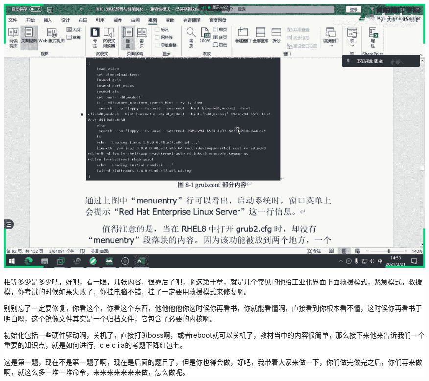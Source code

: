 
![](img/040a42d4d0c7bc30a18cd407b44e1ab4_48.png)

相等多少是多少吧，好吧，看一眼，几张内容，很靠后了吧，啊这第十章，就是几个常见的他给工业化界面下面救援模式，紧急模式，救援模，你考试的时候如果失败了，你挂电脑不错，挂了一定要用救援模式来修复啊。

别别忘了一定要修复，你看这个，你看这个东西，他他他他你这时候你再看书，你就能看懂啊，直接看到你根本看不懂，这时候你再看书于明白嗯，这个镜像文件其实是一个归档文件，它包含了必要的内核啊。

初始化包括一些硬件驱动啊，关机了，直接打趴boss啊，或者reboot就可以关机了，教材当中的内容很简单，那么接下来他来告诉我们一个重要的知识点，就是如何进行，c e c i a的考题下降红包七。

这是第一题，现在不是第一题了啊，现在是后面的题目了，但是你也得会做，好吧，我带着大家来做一下，你们做完做完之后，你们再来做啊，就这么多一堆一堆命令，来来来来来来来做，怎么做呢。


